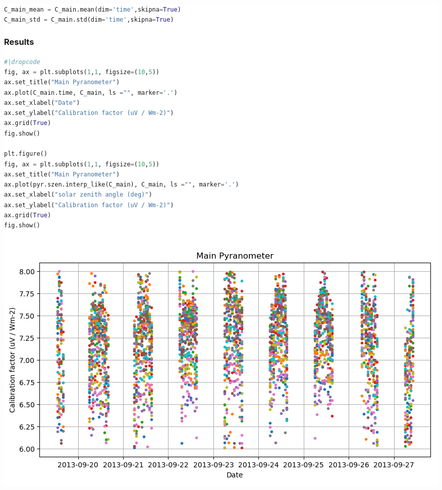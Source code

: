 ```python
C_main_mean = C_main.mean(dim='time',skipna=True)
C_main_std = C_main.std(dim='time',skipna=True)
```

### Results


```python
#|dropcode
fig, ax = plt.subplots(1,1, figsize=(10,5))
ax.set_title("Main Pyranometer")
ax.plot(C_main.time, C_main, ls ="", marker='.')
ax.set_xlabel("Date")
ax.set_ylabel("Calibration factor (uV / Wm-2)")
ax.grid(True)
fig.show()

plt.figure()
fig, ax = plt.subplots(1,1, figsize=(10,5))
ax.set_title("Main Pyranometer")
ax.plot(pyr.szen.interp_like(C_main), C_main, ls ="", marker='.')
ax.set_xlabel("solar zenith angle (deg)")
ax.set_ylabel("Calibration factor (uV / Wm-2)")
ax.grid(True)
fig.show()



```


    
![png](calibration_hope-melpitz_output_25_0.png)
    